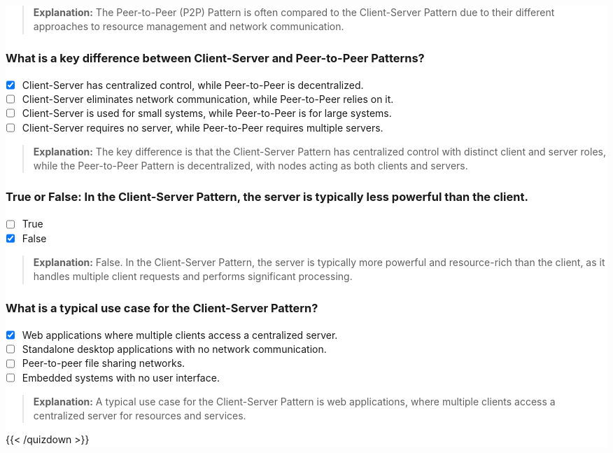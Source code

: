 > **Explanation:** The Peer-to-Peer (P2P) Pattern is often compared to the Client-Server Pattern due to their different approaches to resource management and network communication.

### What is a key difference between Client-Server and Peer-to-Peer Patterns?

- [x] Client-Server has centralized control, while Peer-to-Peer is decentralized.
- [ ] Client-Server eliminates network communication, while Peer-to-Peer relies on it.
- [ ] Client-Server is used for small systems, while Peer-to-Peer is for large systems.
- [ ] Client-Server requires no server, while Peer-to-Peer requires multiple servers.

> **Explanation:** The key difference is that the Client-Server Pattern has centralized control with distinct client and server roles, while the Peer-to-Peer Pattern is decentralized, with nodes acting as both clients and servers.

### True or False: In the Client-Server Pattern, the server is typically less powerful than the client.

- [ ] True
- [x] False

> **Explanation:** False. In the Client-Server Pattern, the server is typically more powerful and resource-rich than the client, as it handles multiple client requests and performs significant processing.

### What is a typical use case for the Client-Server Pattern?

- [x] Web applications where multiple clients access a centralized server.
- [ ] Standalone desktop applications with no network communication.
- [ ] Peer-to-peer file sharing networks.
- [ ] Embedded systems with no user interface.

> **Explanation:** A typical use case for the Client-Server Pattern is web applications, where multiple clients access a centralized server for resources and services.

{{< /quizdown >}}
